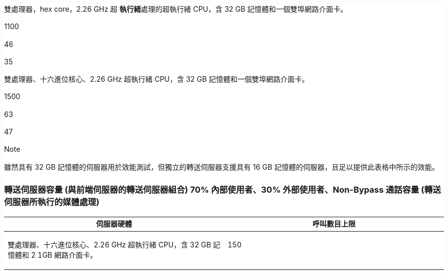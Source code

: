 <tbody>
<tr class="odd">
<td><p>雙處理器，hex core，2.26 GHz 超 <strong>執行緒</strong>處理的超執行緒 CPU，含 32 GB 記憶體和一個雙埠網路介面卡。</p></td>
<td><p>1100</p></td>
<td><p>46</p></td>
<td><p>35</p></td>
</tr>
<tr class="even">
<td><p>雙處理器、十六進位核心、2.26 GHz 超執行緒 CPU，含 32 GB 記憶體和一個雙埠網路介面卡。</p></td>
<td><p>1500</p></td>
<td><p>63</p></td>
<td><p>47</p></td>
</tr>
</tbody>
</table>


<div>


> [!NOTE]  
> 雖然具有 32 GB 記憶體的伺服器用於效能測試，但獨立的轉送伺服器支援具有 16 GB 記憶體的伺服器，且足以提供此表格中所示的效能。



</div>

### <a name="mediation-server-capacity-mediation-server-collocated-with-front-end-server-70-internal-users-30-external-users-non-bypass-call-capacity-media-processing-performed-by-mediation-server"></a>轉送伺服器容量 (與前端伺服器的轉送伺服器組合) 70% 內部使用者、30% 外部使用者、Non-Bypass 通話容量 (轉送伺服器所執行的媒體處理) 

<table>
<colgroup>
<col style="width: 50%" />
<col style="width: 50%" />
</colgroup>
<thead>
<tr class="header">
<th>伺服器硬體</th>
<th>呼叫數目上限</th>
</tr>
</thead>
<tbody>
<tr class="odd">
<td><p>雙處理器、十六進位核心、2.26 GHz 超執行緒 CPU，含 32 GB 記憶體和 2 1GB 網路介面卡。</p></td>
<td><p>150</p></td>
</tr>
</tbody>
</table>


<div>

